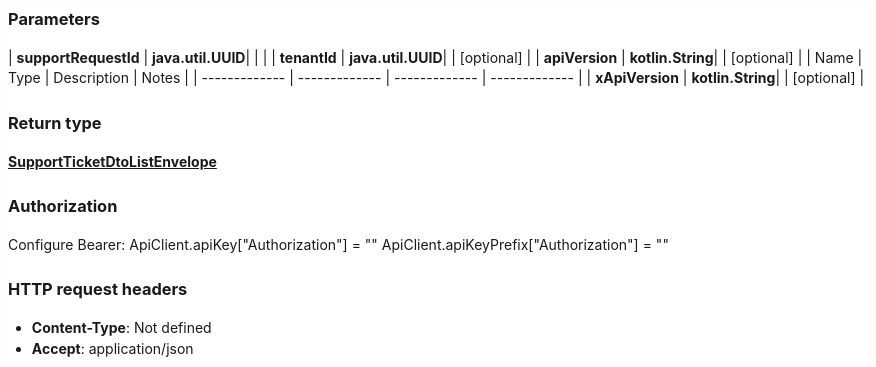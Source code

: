 ### Parameters
| **supportRequestId** | **java.util.UUID**|  | |
| **tenantId** | **java.util.UUID**|  | [optional] |
| **apiVersion** | **kotlin.String**|  | [optional] |
| Name | Type | Description  | Notes |
| ------------- | ------------- | ------------- | ------------- |
| **xApiVersion** | **kotlin.String**|  | [optional] |

### Return type

[**SupportTicketDtoListEnvelope**](SupportTicketDtoListEnvelope.md)

### Authorization


Configure Bearer:
    ApiClient.apiKey["Authorization"] = ""
    ApiClient.apiKeyPrefix["Authorization"] = ""

### HTTP request headers

 - **Content-Type**: Not defined
 - **Accept**: application/json

